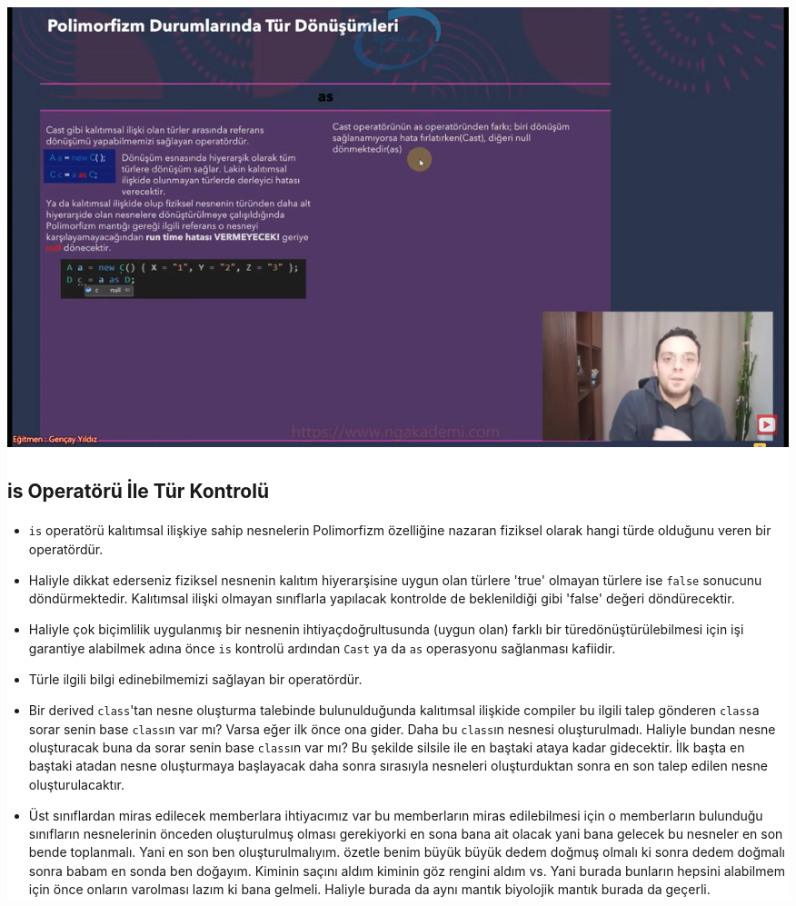 <img src="42.png" width="auto">

## is Operatörü İle Tür Kontrolü
- `is` operatörü kalıtımsal ilişkiye sahip nesnelerin Polimorfizm özelliğine nazaran fiziksel olarak hangi türde olduğunu veren bir operatördür.

- Haliyle dikkat ederseniz fiziksel nesnenin kalıtım hiyerarşisine uygun olan türlere 'true' olmayan türlere ise `false` sonucunu döndürmektedir. Kalıtımsal ilişki olmayan sınıflarla yapılacak kontrolde de beklenildiği gibi 'false' değeri döndürecektir.

- Haliyle çok biçimlilik uygulanmış bir nesnenin ihtiyaçdoğrultusunda (uygun olan) farklı bir türedönüştürülebilmesi için işi garantiye alabilmek adına önce `is` kontrolü ardından `Cast` ya da `as` operasyonu sağlanması kafiidir.

- Türle ilgili bilgi edinebilmemizi sağlayan bir operatördür.

- Bir derived `class`'tan nesne oluşturma talebinde bulunulduğunda kalıtımsal ilişkide compiler bu ilgili talep gönderen `class`a sorar senin base `class`ın var mı? Varsa eğer ilk önce ona gider. Daha bu `class`ın nesnesi oluşturulmadı. Haliyle bundan nesne oluşturacak buna da sorar senin base `class`ın var mı? Bu şekilde silsile ile en baştaki ataya kadar gidecektir. İlk başta en baştaki atadan nesne oluşturmaya başlayacak daha sonra sırasıyla nesneleri oluşturduktan sonra en son talep edilen nesne oluşturulacaktır.

- Üst sınıflardan miras edilecek memberlara ihtiyacımız var bu memberların miras edilebilmesi için o memberların bulunduğu sınıfların nesnelerinin önceden oluşturulmuş olması gerekiyorki en sona bana ait olacak yani bana gelecek bu nesneler en son bende toplanmalı. Yani en son ben oluşturulmalıyım. özetle benim büyük büyük dedem doğmuş olmalı ki sonra dedem doğmalı sonra babam en sonda ben doğayım. Kiminin saçını aldım kiminin göz rengini aldım vs. Yani burada bunların hepsini alabilmem için önce onların varolması lazım ki bana gelmeli. Haliyle burada da aynı mantık biyolojik mantık burada da geçerli.
